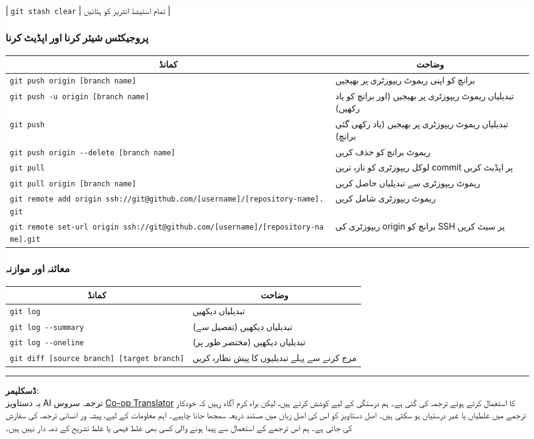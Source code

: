 | `git stash clear` | تمام اسٹیشڈ انٹریز کو ہٹائیں |

### پروجیکٹس شیئر کرنا اور اپڈیٹ کرنا

| کمانڈ | وضاحت |
| ------- | ----------- |
| `git push origin [branch name]` | برانچ کو اپنی ریموٹ ریپوزٹری پر بھیجیں |
| `git push -u origin [branch name]` | تبدیلیاں ریموٹ ریپوزٹری پر بھیجیں (اور برانچ کو یاد رکھیں) |
| `git push` | تبدیلیاں ریموٹ ریپوزٹری پر بھیجیں (یاد رکھی گئی برانچ) |
| `git push origin --delete [branch name]` | ریموٹ برانچ کو حذف کریں |
| `git pull` | لوکل ریپوزٹری کو تازہ ترین commit پر اپڈیٹ کریں |
| `git pull origin [branch name]` | ریموٹ ریپوزٹری سے تبدیلیاں حاصل کریں |
| `git remote add origin ssh://git@github.com/[username]/[repository-name].git` | ریموٹ ریپوزٹری شامل کریں |
| `git remote set-url origin ssh://git@github.com/[username]/[repository-name].git` | ریپوزٹری کی origin برانچ کو SSH پر سیٹ کریں |

### معائنہ اور موازنہ

| کمانڈ | وضاحت |
| ------- | ----------- |
| `git log` | تبدیلیاں دیکھیں |
| `git log --summary` | تبدیلیاں دیکھیں (تفصیل سے) |
| `git log --oneline` | تبدیلیاں دیکھیں (مختصر طور پر) |
| `git diff [source branch] [target branch]` | مرج کرنے سے پہلے تبدیلیوں کا پیش نظارہ کریں |

---

**ڈسکلیمر**:  
یہ دستاویز AI ترجمہ سروس [Co-op Translator](https://github.com/Azure/co-op-translator) کا استعمال کرتے ہوئے ترجمہ کی گئی ہے۔ ہم درستگی کے لیے کوشش کرتے ہیں، لیکن براہ کرم آگاہ رہیں کہ خودکار ترجمے میں غلطیاں یا غیر درستیاں ہو سکتی ہیں۔ اصل دستاویز کو اس کی اصل زبان میں مستند ذریعہ سمجھا جانا چاہیے۔ اہم معلومات کے لیے، پیشہ ور انسانی ترجمہ کی سفارش کی جاتی ہے۔ ہم اس ترجمے کے استعمال سے پیدا ہونے والی کسی بھی غلط فہمی یا غلط تشریح کے ذمہ دار نہیں ہیں۔